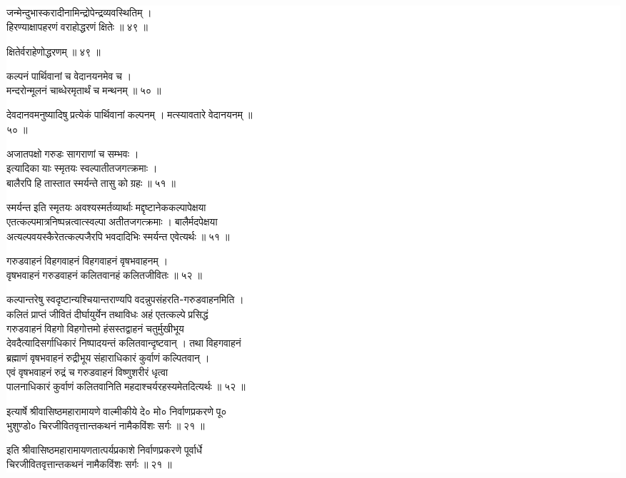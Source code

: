 जन्मेन्दुभास्करादीनामिन्द्रोपेन्द्रव्यवस्थितिम् ।  
हिरण्याक्षापहरणं वराहोद्धरणं क्षितेः ॥ ४९ ॥  
  
क्षितेर्वराहेणोद्धरणम् ॥ ४९ ॥  
  
कल्पनं पार्थिवानां च वेदानयनमेव च ।  
मन्दरोन्मूलनं चाब्धेरमृतार्थं च मन्थनम् ॥ ५० ॥  
  
देवदानवमनुष्यादिषु प्रत्येकं पार्थिवानां कल्पनम् । मत्स्यावतारे वेदानयनम् ॥   
५० ॥  
  
अजातपक्षो गरुडः सागराणां च सम्भवः ।  
इत्यादिका याः स्मृतयः स्वल्पातीतजगत्क्रमाः ।  
बालैरपि हि तास्तात स्मर्यन्ते तासु को ग्रहः ॥ ५१ ॥  
  
स्मर्यन्त इति स्मृतयः अवश्यस्मर्तव्यार्थाः मद्दृष्टानेककल्पापेक्षया   
एतत्कल्पमात्रनिष्पन्नत्वात्स्वल्पा अतीतजगत्क्रमाः । बालैर्मदपेक्षया   
अत्यल्पवयस्कैरेतत्कल्पजैरपि भवदादिभिः स्मर्यन्त एवेत्यर्थः ॥ ५१ ॥  
  
गरुडवाहनं विहगवाहनं विहगवाहनं वृषभवाहनम् ।  
वृषभवाहनं गरुडवाहनं कलितवानहं कलितजीवितः ॥ ५२ ॥  
  
कल्पान्तरेषु स्वदृष्टान्यश्चियान्तराण्यपि वदन्नुपसंहरति-गरुडवाहनमिति ।   
कलितं प्राप्तं जीवितं दीर्घायुर्येन तथाविधः अहं एतत्कल्पे प्रसिद्धं   
गरुडवाहनं विहगो विहगोत्तमो हंसस्तद्वाहनं चतुर्मुखीभूय   
देवदैत्यादिसर्गाधिकारं निष्पादयन्तं कलितवान्दृष्टवान् । तथा विहगवाहनं   
ब्रह्माणं वृषभवाहनं रुद्रीभूय संहाराधिकारं कुर्वाणं कल्पितवान् ।   
एवं वृषभवाहनं रुद्रं च गरुडवाहनं विष्णुशरीरं धृत्वा   
पालनाधिकारं कुर्वाणं कलितवानिति महदाश्चर्यरहस्यमेतदित्यर्थः ॥ ५२ ॥  
  
इत्यार्षे श्रीवासिष्ठमहारामायणे वाल्मीकीये दे० मो० निर्वाणप्रकरणे पू०   
भुशुण्डो० चिरजीवितवृत्तान्तकथनं नामैकविंशः सर्गः ॥ २१ ॥  
  
इति श्रीवासिष्ठमहारामायणतात्पर्यप्रकाशे निर्वाणप्रकरणे पूर्वार्धे   
चिरजीवितवृत्तान्तकथनं नामैकविंशः सर्गः ॥ २१ ॥  
  